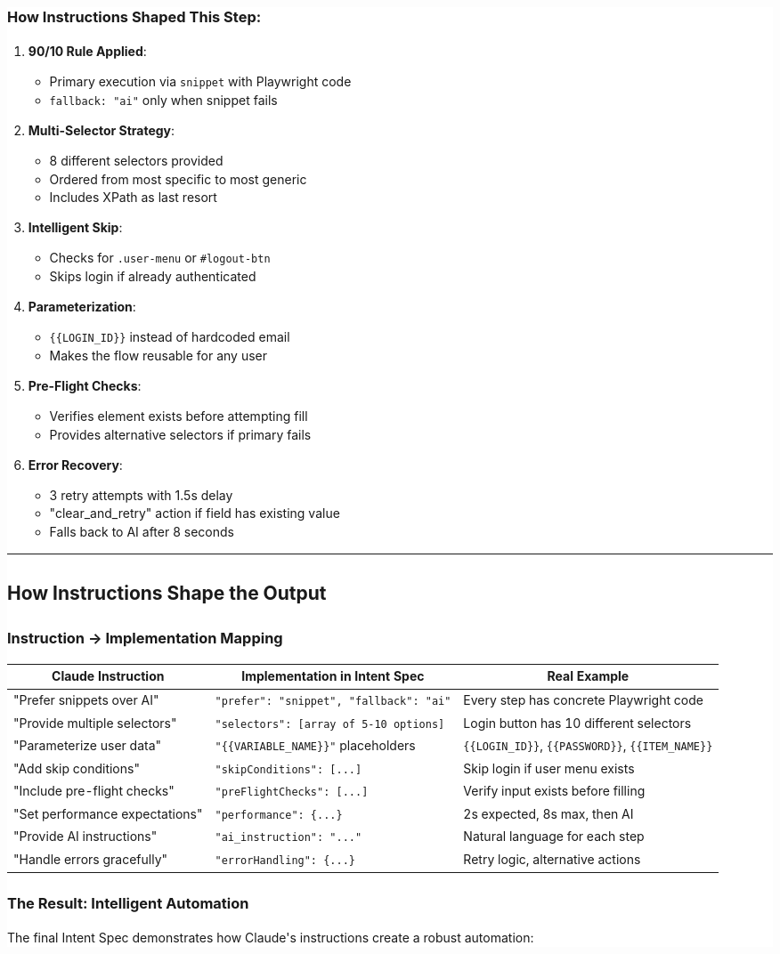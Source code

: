 ### How Instructions Shaped This Step:

1. **90/10 Rule Applied**: 
   - Primary execution via `snippet` with Playwright code
   - `fallback: "ai"` only when snippet fails

2. **Multi-Selector Strategy**:
   - 8 different selectors provided
   - Ordered from most specific to most generic
   - Includes XPath as last resort

3. **Intelligent Skip**:
   - Checks for `.user-menu` or `#logout-btn`
   - Skips login if already authenticated

4. **Parameterization**:
   - `{{LOGIN_ID}}` instead of hardcoded email
   - Makes the flow reusable for any user

5. **Pre-Flight Checks**:
   - Verifies element exists before attempting fill
   - Provides alternative selectors if primary fails

6. **Error Recovery**:
   - 3 retry attempts with 1.5s delay
   - "clear_and_retry" action if field has existing value
   - Falls back to AI after 8 seconds

---

## How Instructions Shape the Output

### Instruction → Implementation Mapping

| Claude Instruction | Implementation in Intent Spec | Real Example |
|-------------------|-------------------------------|--------------|
| "Prefer snippets over AI" | `"prefer": "snippet", "fallback": "ai"` | Every step has concrete Playwright code |
| "Provide multiple selectors" | `"selectors": [array of 5-10 options]` | Login button has 10 different selectors |
| "Parameterize user data" | `"{{VARIABLE_NAME}}"` placeholders | `{{LOGIN_ID}}`, `{{PASSWORD}}`, `{{ITEM_NAME}}` |
| "Add skip conditions" | `"skipConditions": [...]` | Skip login if user menu exists |
| "Include pre-flight checks" | `"preFlightChecks": [...]` | Verify input exists before filling |
| "Set performance expectations" | `"performance": {...}` | 2s expected, 8s max, then AI |
| "Provide AI instructions" | `"ai_instruction": "..."` | Natural language for each step |
| "Handle errors gracefully" | `"errorHandling": {...}` | Retry logic, alternative actions |

### The Result: Intelligent Automation

The final Intent Spec demonstrates how Claude's instructions create a robust automation:
